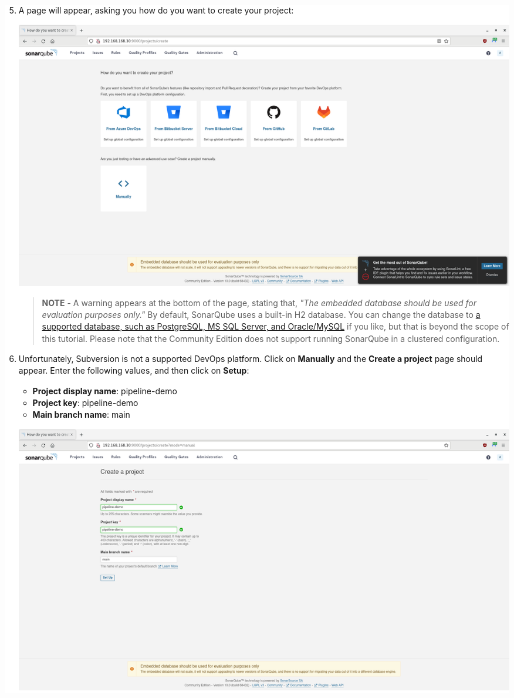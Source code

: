 5. A page will appear, asking you how do you want to create your project:

    ![How do you want to create your project?](/05-sonarqube-container/img/39-how-do-you-want-to-create-your-project.png "How do you want to create your project?")

    > **NOTE** - A warning appears at the bottom of the page, stating that, *"The embedded database should be used for evaluation purposes only."* By default, SonarQube uses a built-in H2 database. You can change the database to [a supported database, such as PostgreSQL, MS SQL Server, and Oracle/MySQL](https://docs.sonarsource.com/sonarqube/9.9/setup-and-upgrade/install-the-server/) if you like, but that is beyond the scope of this tutorial. Please note that the Community Edition does not support running SonarQube in a clustered configuration.

6. Unfortunately, Subversion is not a supported DevOps platform. Click on **Manually** and the **Create a project** page should appear. Enter the following values, and then click on **Setup**:

    - **Project display name**: pipeline-demo
    - **Project key**: pipeline-demo
    - **Main branch name**: main

    ![Create a project](/05-sonarqube-container/img/40-create-a-project.png "Create a project")
